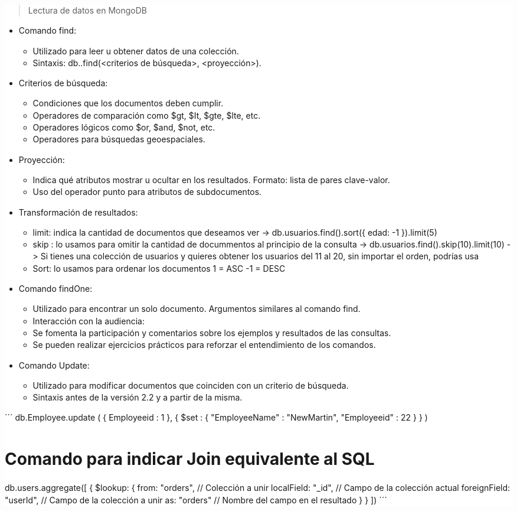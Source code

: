 > Lectura de datos en MongoDB
- Comando find:
  - Utilizado para leer u obtener datos de una colección.
  - Sintaxis: db.<nombre de Collection>.find(<criterios de búsqueda>, <proyección>).

- Criterios de búsqueda:
  - Condiciones que los documentos deben cumplir.
  - Operadores de comparación como $gt, $It, $gte, $lte, etc.
  - Operadores lógicos como $or, $and, $not, etc.
  - Operadores para búsquedas geoespaciales.

- Proyección:
  - Indica qué atributos mostrar u ocultar en los resultados. Formato: lista de pares clave-valor.
  - Uso del operador punto para atributos de subdocumentos.

- Transformación de resultados:
  - limit: indica la cantidad de documentos que deseamos ver -> db.usuarios.find().sort({ edad: -1 }).limit(5)
  - skip : lo usamos para omitir la cantidad de docummentos al principio de la consulta ->  db.usuarios.find().skip(10).limit(10) -> Si tienes una colección de usuarios y quieres obtener los usuarios del 11 al 20, sin importar el orden, podrías usa
  - Sort: lo usamos para ordenar los documentos 1 = ASC -1 = DESC 

- Comando findOne:
  - Utilizado para encontrar un solo documento. Argumentos similares al comando find.
  - Interacción con la audiencia:
  - Se fomenta la participación y comentarios sobre los ejemplos y resultados de las consultas.
  - Se pueden realizar ejercicios prácticos para reforzar el entendimiento de los comandos.

- Comando Update:
  - Utilizado para modificar documentos que coinciden con un criterio de búsqueda.
  - Sintaxis antes de la versión 2.2 y a partir de la misma.

´´´
db.Employee.update
(
	{
		Employeeid : 1
	},
	{
		$set :
		{
			"EmployeeName" : "NewMartin",
			"Employeeid" : 22
		}
	}
)

# Comando para indicar Join equivalente al SQL

db.users.aggregate([
  {
    $lookup: {
      from: "orders", // Colección a unir
      localField: "_id", // Campo de la colección actual
      foreignField: "userId", // Campo de la colección a unir
      as: "orders" // Nombre del campo en el resultado
    }
  }
])
´´´
